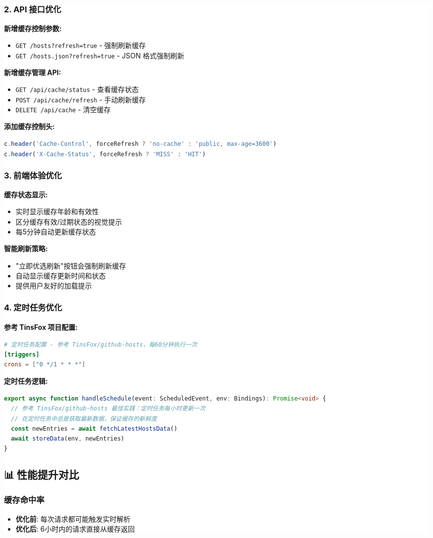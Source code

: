 ### 2. API 接口优化

**新增缓存控制参数:**
- `GET /hosts?refresh=true` - 强制刷新缓存
- `GET /hosts.json?refresh=true` - JSON 格式强制刷新

**新增缓存管理 API:**
- `GET /api/cache/status` - 查看缓存状态
- `POST /api/cache/refresh` - 手动刷新缓存  
- `DELETE /api/cache` - 清空缓存

**添加缓存控制头:**
```typescript
c.header('Cache-Control', forceRefresh ? 'no-cache' : 'public, max-age=3600')
c.header('X-Cache-Status', forceRefresh ? 'MISS' : 'HIT')
```

### 3. 前端体验优化

**缓存状态显示:**
- 实时显示缓存年龄和有效性
- 区分缓存有效/过期状态的视觉提示
- 每5分钟自动更新缓存状态

**智能刷新策略:**
- "立即优选刷新"按钮会强制刷新缓存
- 自动显示缓存更新时间和状态
- 提供用户友好的加载提示

### 4. 定时任务优化

**参考 TinsFox 项目配置:**
```toml
# 定时任务配置 - 参考 TinsFox/github-hosts，每60分钟执行一次
[triggers]
crons = ["0 */1 * * *"]
```

**定时任务逻辑:**
```typescript
export async function handleSchedule(event: ScheduledEvent, env: Bindings): Promise<void> {
  // 参考 TinsFox/github-hosts 最佳实践：定时任务每小时更新一次
  // 在定时任务中总是获取最新数据，保证缓存的新鲜度
  const newEntries = await fetchLatestHostsData()
  await storeData(env, newEntries)
}
```

## 📊 性能提升对比

### 缓存命中率
- **优化前**: 每次请求都可能触发实时解析
- **优化后**: 6小时内的请求直接从缓存返回
